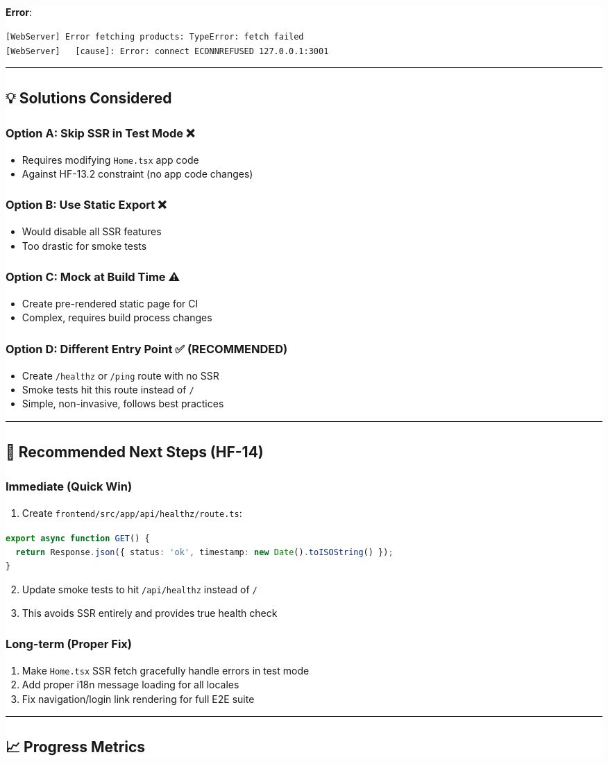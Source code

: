 **Error**:
```
[WebServer] Error fetching products: TypeError: fetch failed
[WebServer]   [cause]: Error: connect ECONNREFUSED 127.0.0.1:3001
```

---

## 💡 Solutions Considered

### Option A: Skip SSR in Test Mode ❌
- Requires modifying `Home.tsx` app code
- Against HF-13.2 constraint (no app code changes)

### Option B: Use Static Export ❌
- Would disable all SSR features
- Too drastic for smoke tests

### Option C: Mock at Build Time ⚠️
- Create pre-rendered static page for CI
- Complex, requires build process changes

### Option D: Different Entry Point ✅ (RECOMMENDED)
- Create `/healthz` or `/ping` route with no SSR
- Smoke tests hit this route instead of `/`
- Simple, non-invasive, follows best practices

---

## 🚀 Recommended Next Steps (HF-14)

### Immediate (Quick Win)
1. Create `frontend/src/app/api/healthz/route.ts`:
```typescript
export async function GET() {
  return Response.json({ status: 'ok', timestamp: new Date().toISOString() });
}
```

2. Update smoke tests to hit `/api/healthz` instead of `/`

3. This avoids SSR entirely and provides true health check

### Long-term (Proper Fix)
1. Make `Home.tsx` SSR fetch gracefully handle errors in test mode
2. Add proper i18n message loading for all locales
3. Fix navigation/login link rendering for full E2E suite

---

## 📈 Progress Metrics
